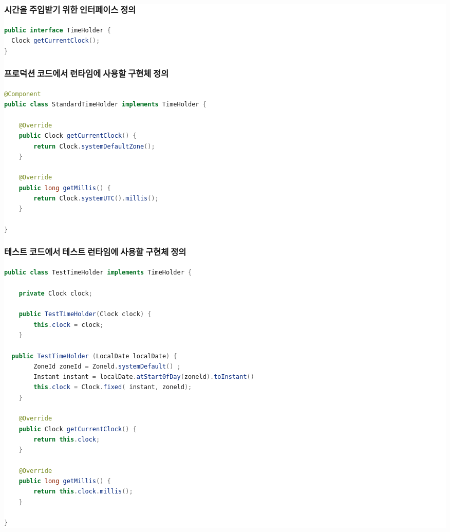

### 시간을 주입받기 위한 인터페이스 정의

```java
public interface TimeHolder {
  Clock getCurrentClock();
}
```

### 프로덕션 코드에서 런타임에 사용할 구현체 정의

```java
@Component
public class StandardTimeHolder implements TimeHolder {

	@Override
	public Clock getCurrentClock() {
		return Clock.systemDefaultZone();
	}

	@Override
	public long getMillis() {
		return Clock.systemUTC().millis();
	}

}
```

### 테스트 코드에서 테스트 런타임에 사용할 구현체 정의 

```java
public class TestTimeHolder implements TimeHolder {

	private Clock clock;

	public TestTimeHolder(Clock clock) {
		this.clock = clock;
	}
  
  public TestTimeHolder (LocalDate localDate) {
		ZoneId zoneId = Zoneld.systemDefault() ;
		Instant instant = localDate.atStart0fDay(zoneld).toInstant()
		this.clock = Clock.fixed( instant, zoneld);
	}

	@Override
	public Clock getCurrentClock() {
		return this.clock;
	}

	@Override
	public long getMillis() {
		return this.clock.millis();
	}

}
```
